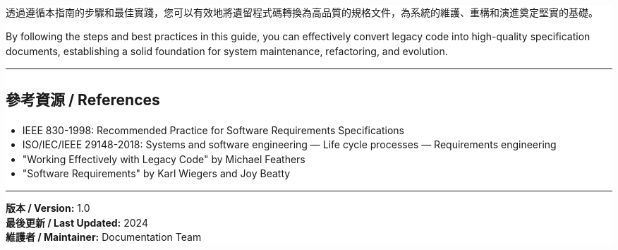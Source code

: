 透過遵循本指南的步驟和最佳實踐，您可以有效地將遺留程式碼轉換為高品質的規格文件，為系統的維護、重構和演進奠定堅實的基礎。

By following the steps and best practices in this guide, you can effectively convert legacy code into high-quality specification documents, establishing a solid foundation for system maintenance, refactoring, and evolution.

---

## 參考資源 / References

- IEEE 830-1998: Recommended Practice for Software Requirements Specifications
- ISO/IEC/IEEE 29148-2018: Systems and software engineering — Life cycle processes — Requirements engineering
- "Working Effectively with Legacy Code" by Michael Feathers
- "Software Requirements" by Karl Wiegers and Joy Beatty

---

**版本 / Version:** 1.0  
**最後更新 / Last Updated:** 2024  
**維護者 / Maintainer:** Documentation Team
